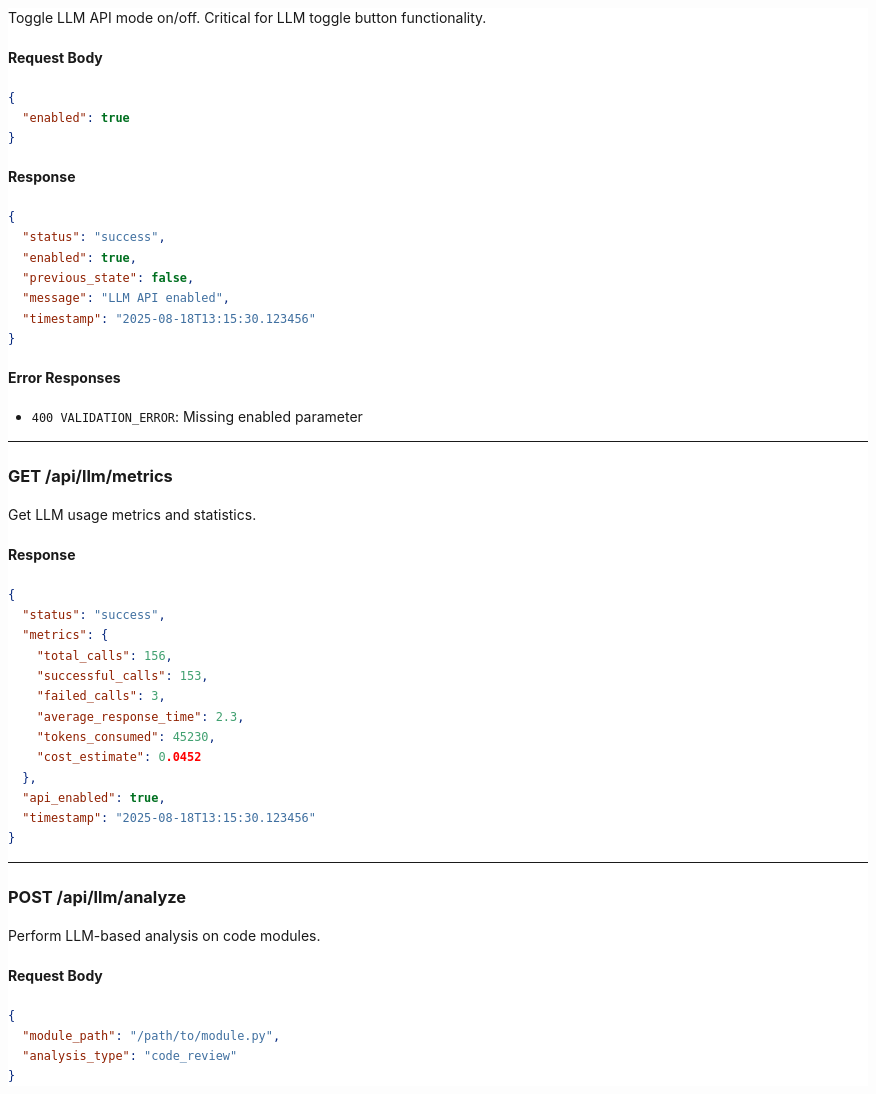 Toggle LLM API mode on/off. Critical for LLM toggle button functionality.

#### Request Body
```json
{
  "enabled": true
}
```

#### Response
```json
{
  "status": "success",
  "enabled": true,
  "previous_state": false,
  "message": "LLM API enabled",
  "timestamp": "2025-08-18T13:15:30.123456"
}
```

#### Error Responses
- `400 VALIDATION_ERROR`: Missing enabled parameter

---

### GET /api/llm/metrics

Get LLM usage metrics and statistics.

#### Response
```json
{
  "status": "success",
  "metrics": {
    "total_calls": 156,
    "successful_calls": 153,
    "failed_calls": 3,
    "average_response_time": 2.3,
    "tokens_consumed": 45230,
    "cost_estimate": 0.0452
  },
  "api_enabled": true,
  "timestamp": "2025-08-18T13:15:30.123456"
}
```

---

### POST /api/llm/analyze

Perform LLM-based analysis on code modules.

#### Request Body
```json
{
  "module_path": "/path/to/module.py",
  "analysis_type": "code_review"
}
```
